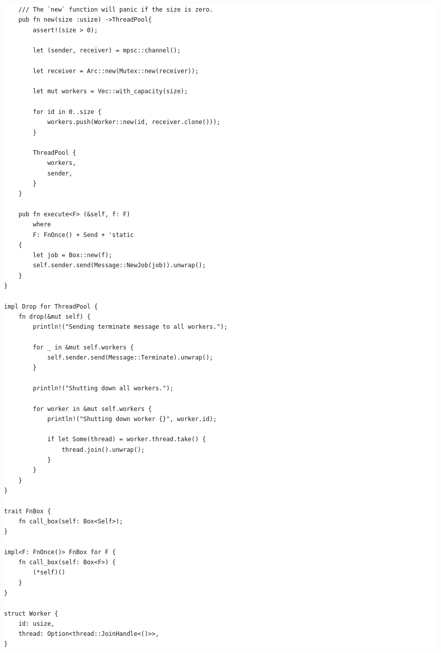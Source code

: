 ```
    /// The `new` function will panic if the size is zero.
    pub fn new(size :usize) ->ThreadPool{
        assert!(size > 0);

        let (sender, receiver) = mpsc::channel();

        let receiver = Arc::new(Mutex::new(receiver));

        let mut workers = Vec::with_capacity(size);

        for id in 0..size {
            workers.push(Worker::new(id, receiver.clone()));
        }

        ThreadPool {
            workers,
            sender,
        }
    }

    pub fn execute<F> (&self, f: F)
        where
        F: FnOnce() + Send + 'static
    {
        let job = Box::new(f);
        self.sender.send(Message::NewJob(job)).unwrap();
    }
}

impl Drop for ThreadPool {
    fn drop(&mut self) {
        println!("Sending terminate message to all workers.");

        for _ in &mut self.workers {
            self.sender.send(Message::Terminate).unwrap();
        }

        println!("Shutting down all workers.");

        for worker in &mut self.workers {
            println!("Shutting down worker {}", worker.id);

            if let Some(thread) = worker.thread.take() {
                thread.join().unwrap();
            }
        }
    }
}

trait FnBox {
    fn call_box(self: Box<Self>);
}

impl<F: FnOnce()> FnBox for F {
    fn call_box(self: Box<F>) {
        (*self)()
    }
}

struct Worker {
    id: usize,
    thread: Option<thread::JoinHandle<()>>,
}
```